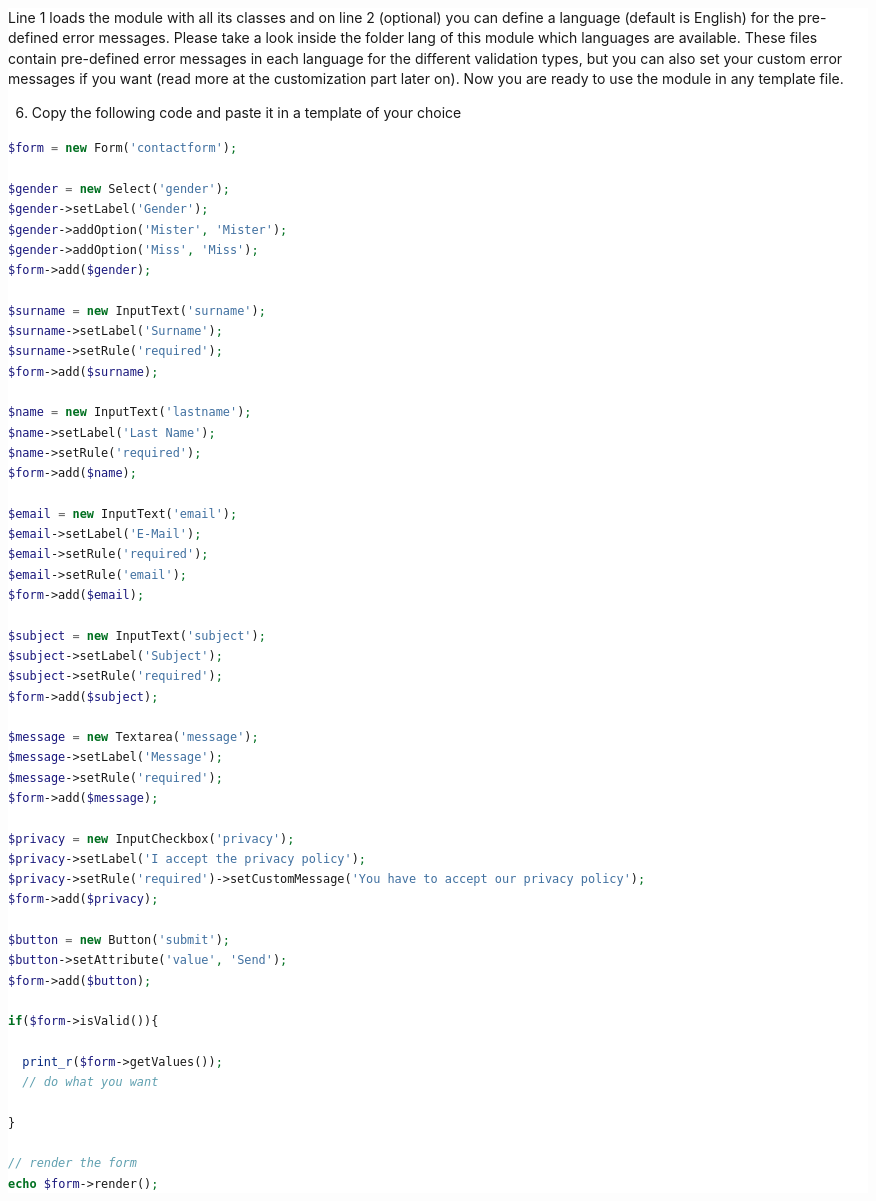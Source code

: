 Line 1 loads the module with all its classes and on line 2 (optional) you can define a language (default is English) for the pre-defined error messages.
Please take a look inside the folder lang of this module which languages are available. These files contain pre-defined error messages in each language for the different validation types, but you can also set your custom error messages if you want (read more at the customization part later on).
Now you are ready to use the module in any template file.

6. Copy the following code and paste it in a template of your choice

```php
$form = new Form('contactform');

$gender = new Select('gender');
$gender->setLabel('Gender');
$gender->addOption('Mister', 'Mister');
$gender->addOption('Miss', 'Miss');
$form->add($gender);

$surname = new InputText('surname');
$surname->setLabel('Surname');
$surname->setRule('required');
$form->add($surname);

$name = new InputText('lastname');
$name->setLabel('Last Name');
$name->setRule('required');
$form->add($name);

$email = new InputText('email');
$email->setLabel('E-Mail');
$email->setRule('required');
$email->setRule('email');
$form->add($email);

$subject = new InputText('subject');
$subject->setLabel('Subject');
$subject->setRule('required');
$form->add($subject);

$message = new Textarea('message');
$message->setLabel('Message');
$message->setRule('required');
$form->add($message);

$privacy = new InputCheckbox('privacy');
$privacy->setLabel('I accept the privacy policy');
$privacy->setRule('required')->setCustomMessage('You have to accept our privacy policy');
$form->add($privacy);

$button = new Button('submit');
$button->setAttribute('value', 'Send');
$form->add($button);

if($form->isValid()){

  print_r($form->getValues());
  // do what you want

}

// render the form
echo $form->render();

```